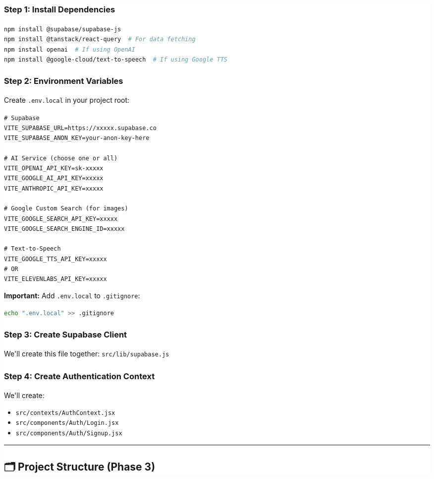 ### Step 1: Install Dependencies

```bash
npm install @supabase/supabase-js
npm install @tanstack/react-query  # For data fetching
npm install openai  # If using OpenAI
npm install @google-cloud/text-to-speech  # If using Google TTS
```

### Step 2: Environment Variables

Create `.env.local` in your project root:

```env
# Supabase
VITE_SUPABASE_URL=https://xxxxx.supabase.co
VITE_SUPABASE_ANON_KEY=your-anon-key-here

# AI Service (choose one or all)
VITE_OPENAI_API_KEY=sk-xxxxx
VITE_GOOGLE_AI_API_KEY=xxxxx
VITE_ANTHROPIC_API_KEY=xxxxx

# Google Custom Search (for images)
VITE_GOOGLE_SEARCH_API_KEY=xxxxx
VITE_GOOGLE_SEARCH_ENGINE_ID=xxxxx

# Text-to-Speech
VITE_GOOGLE_TTS_API_KEY=xxxxx
# OR
VITE_ELEVENLABS_API_KEY=xxxxx
```

**Important:** Add `.env.local` to `.gitignore`:
```bash
echo ".env.local" >> .gitignore
```

### Step 3: Create Supabase Client

We'll create this file together:
`src/lib/supabase.js`

### Step 4: Create Authentication Context

We'll create:
- `src/contexts/AuthContext.jsx`
- `src/components/Auth/Login.jsx`
- `src/components/Auth/Signup.jsx`

---

## 🗂️ Project Structure (Phase 3)
